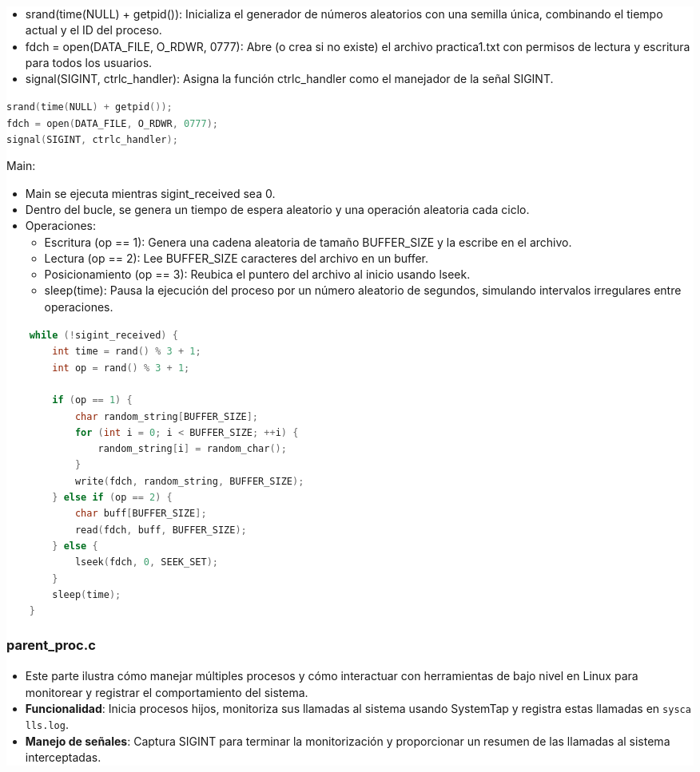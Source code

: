 - srand(time(NULL) + getpid()): Inicializa el generador de números aleatorios con una semilla única, combinando el tiempo actual y el ID del proceso.
- fdch = open(DATA_FILE, O_RDWR, 0777): Abre (o crea si no existe) el archivo practica1.txt con permisos de lectura y escritura para todos los usuarios.
- signal(SIGINT, ctrlc_handler): Asigna la función ctrlc_handler como el manejador de la señal SIGINT.

```c
srand(time(NULL) + getpid());
fdch = open(DATA_FILE, O_RDWR, 0777);
signal(SIGINT, ctrlc_handler);
```

Main:

- Main se ejecuta mientras sigint_received sea 0.
- Dentro del bucle, se genera un tiempo de espera aleatorio y una operación aleatoria cada ciclo.
- Operaciones:
  - Escritura (op == 1): Genera una cadena aleatoria de tamaño BUFFER_SIZE y la escribe en el archivo.
  - Lectura (op == 2): Lee BUFFER_SIZE caracteres del archivo en un buffer.
  - Posicionamiento (op == 3): Reubica el puntero del archivo al inicio usando lseek.
  - sleep(time): Pausa la ejecución del proceso por un número aleatorio de segundos, simulando intervalos irregulares entre operaciones.



```c
    while (!sigint_received) {
        int time = rand() % 3 + 1;
        int op = rand() % 3 + 1;

        if (op == 1) {
            char random_string[BUFFER_SIZE];
            for (int i = 0; i < BUFFER_SIZE; ++i) {
                random_string[i] = random_char();
            }
            write(fdch, random_string, BUFFER_SIZE);
        } else if (op == 2) {
            char buff[BUFFER_SIZE];
            read(fdch, buff, BUFFER_SIZE);
        } else {
            lseek(fdch, 0, SEEK_SET);
        }
        sleep(time);
    }
```

### parent_proc.c

- Este parte ilustra cómo manejar múltiples procesos y cómo interactuar con herramientas de bajo nivel en Linux para monitorear y registrar el comportamiento del sistema.
- **Funcionalidad**: Inicia procesos hijos, monitoriza sus llamadas al sistema usando SystemTap y registra estas llamadas en `syscalls.log`.
- **Manejo de señales**: Captura SIGINT para terminar la monitorización y proporcionar un resumen de las llamadas al sistema interceptadas.
